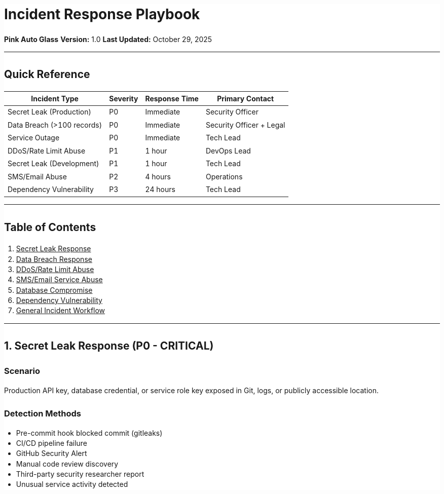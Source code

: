 # Incident Response Playbook
**Pink Auto Glass**
**Version:** 1.0
**Last Updated:** October 29, 2025

---

## Quick Reference

| Incident Type | Severity | Response Time | Primary Contact |
|---------------|----------|---------------|-----------------|
| Secret Leak (Production) | P0 | Immediate | Security Officer |
| Data Breach (>100 records) | P0 | Immediate | Security Officer + Legal |
| Service Outage | P0 | Immediate | Tech Lead |
| DDoS/Rate Limit Abuse | P1 | 1 hour | DevOps Lead |
| Secret Leak (Development) | P1 | 1 hour | Tech Lead |
| SMS/Email Abuse | P2 | 4 hours | Operations |
| Dependency Vulnerability | P3 | 24 hours | Tech Lead |

---

## Table of Contents

1. [Secret Leak Response](#1-secret-leak-response-p0-critical)
2. [Data Breach Response](#2-data-breach-response-p0-critical)
3. [DDoS/Rate Limit Abuse](#3-ddosrate-limit-abuse-p1-high)
4. [SMS/Email Service Abuse](#4-smsemail-service-abuse-p2-medium)
5. [Database Compromise](#5-database-compromise-p0-critical)
6. [Dependency Vulnerability](#6-dependency-vulnerability-p3-low)
7. [General Incident Workflow](#7-general-incident-workflow)

---

## 1. Secret Leak Response (P0 - CRITICAL)

### Scenario
Production API key, database credential, or service role key exposed in Git, logs, or publicly accessible location.

### Detection Methods
- Pre-commit hook blocked commit (gitleaks)
- CI/CD pipeline failure
- GitHub Security Alert
- Manual code review discovery
- Third-party security researcher report
- Unusual service activity detected
